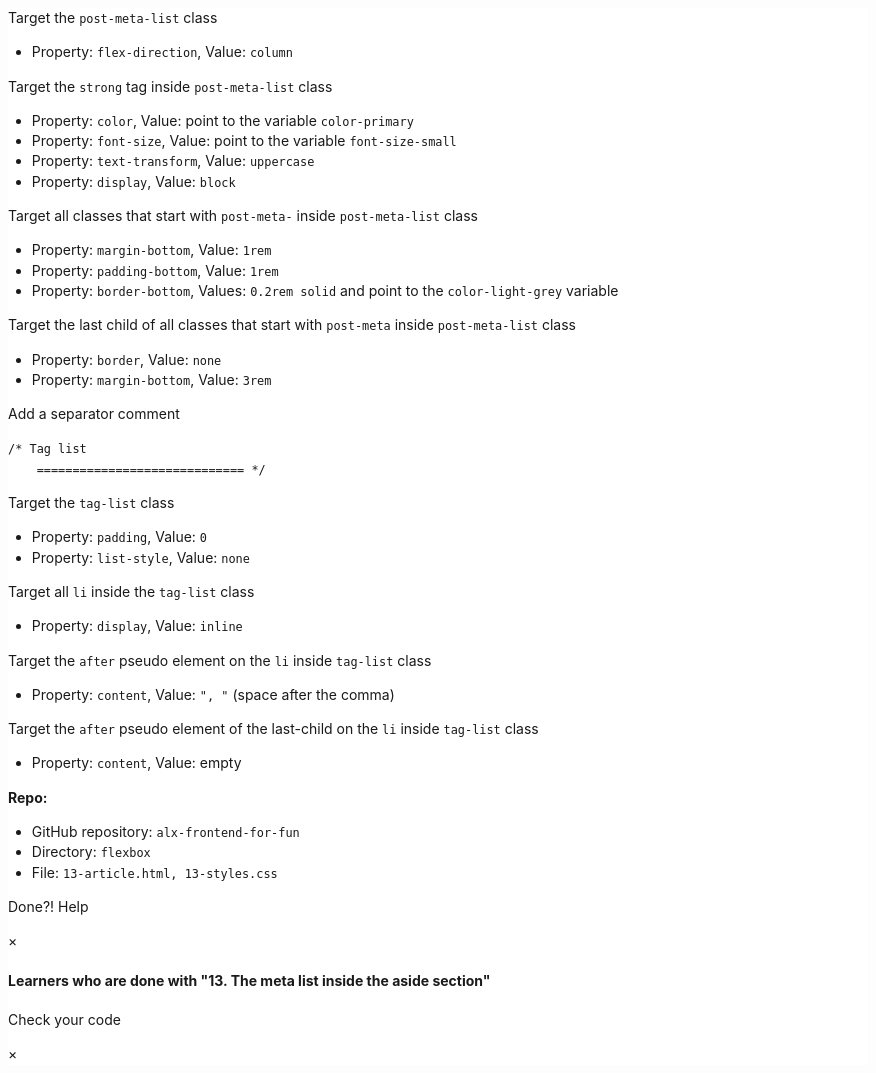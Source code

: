 Target the `post-meta-list` class

- Property: `flex-direction`, Value: `column`

Target the `strong` tag inside `post-meta-list` class

- Property: `color`, Value: point to the variable `color-primary`
- Property: `font-size`, Value: point to the variable `font-size-small`
- Property: `text-transform`, Value: `uppercase`
- Property: `display`, Value: `block`

Target all classes that start with `post-meta-` inside `post-meta-list` class

- Property: `margin-bottom`, Value: `1rem`
- Property: `padding-bottom`, Value: `1rem`
- Property: `border-bottom`, Values: `0.2rem solid` and point to the `color-light-grey` variable

Target the last child of all classes that start with `post-meta` inside `post-meta-list` class

- Property: `border`, Value: `none`
- Property: `margin-bottom`, Value: `3rem`

Add a separator comment

```
/* Tag list
    ============================= */
```

Target the `tag-list` class

- Property: `padding`, Value: `0`
- Property: `list-style`, Value: `none`

Target all `li` inside the `tag-list` class

- Property: `display`, Value: `inline`

Target the `after` pseudo element on the `li` inside `tag-list` class

- Property: `content`, Value: `", "` (space after the comma)

Target the `after` pseudo element of the last-child on the `li` inside `tag-list` class

- Property: `content`, Value: empty

**Repo:**

- GitHub repository: `alx-frontend-for-fun`
- Directory: `flexbox`
- File: `13-article.html, 13-styles.css`

Done?! Help

×

#### Learners who are done with "13. The meta list inside the aside section"

Check your code

×
